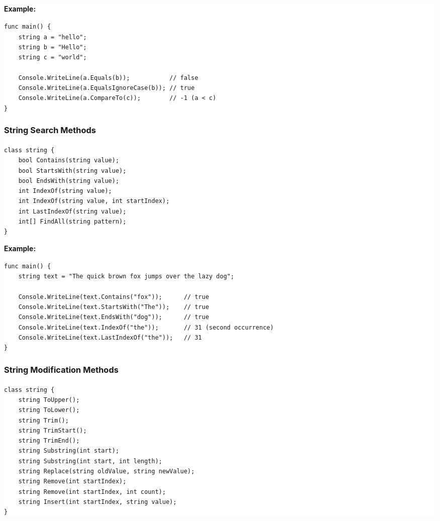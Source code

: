 **Example:**
```dream
func main() {
    string a = "hello";
    string b = "Hello";
    string c = "world";
    
    Console.WriteLine(a.Equals(b));           // false
    Console.WriteLine(a.EqualsIgnoreCase(b)); // true
    Console.WriteLine(a.CompareTo(c));        // -1 (a < c)
}
```

### String Search Methods

```dream
class string {
    bool Contains(string value);
    bool StartsWith(string value);
    bool EndsWith(string value);
    int IndexOf(string value);
    int IndexOf(string value, int startIndex);
    int LastIndexOf(string value);
    int[] FindAll(string pattern);
}
```

**Example:**
```dream
func main() {
    string text = "The quick brown fox jumps over the lazy dog";
    
    Console.WriteLine(text.Contains("fox"));      // true
    Console.WriteLine(text.StartsWith("The"));    // true
    Console.WriteLine(text.EndsWith("dog"));      // true
    Console.WriteLine(text.IndexOf("the"));       // 31 (second occurrence)
    Console.WriteLine(text.LastIndexOf("the"));   // 31
}
```

### String Modification Methods

```dream
class string {
    string ToUpper();
    string ToLower();
    string Trim();
    string TrimStart();
    string TrimEnd();
    string Substring(int start);
    string Substring(int start, int length);
    string Replace(string oldValue, string newValue);
    string Remove(int startIndex);
    string Remove(int startIndex, int count);
    string Insert(int startIndex, string value);
}
```
